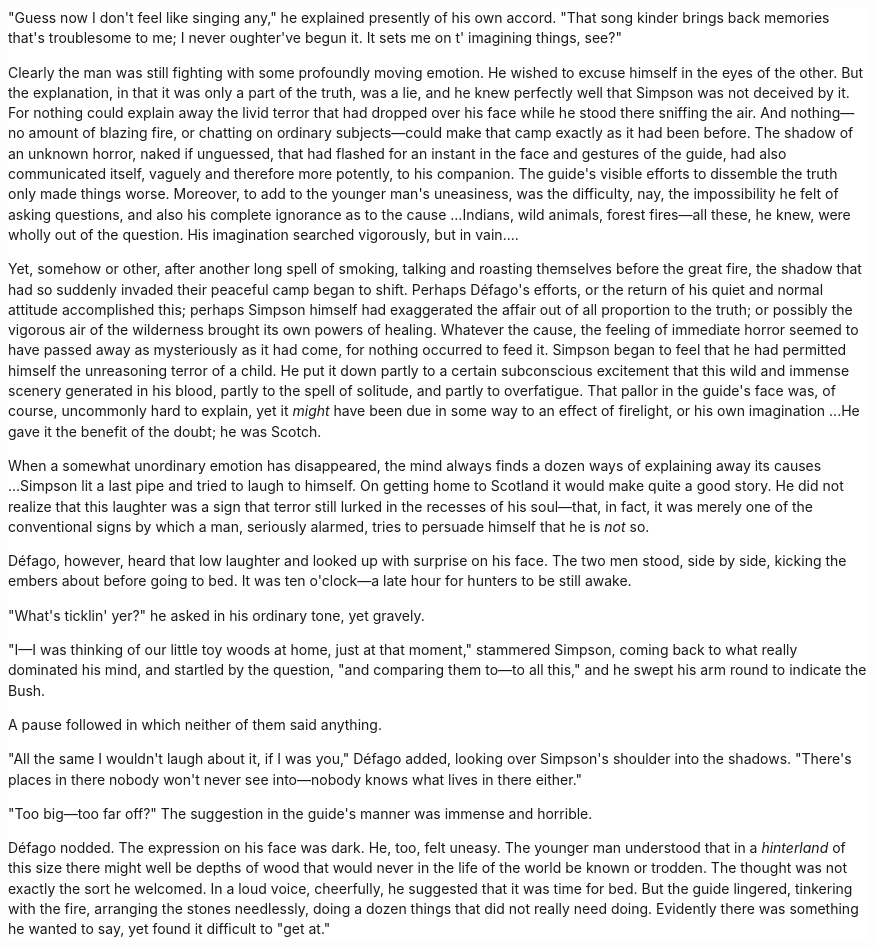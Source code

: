 "Guess now I don't feel like singing any," he explained presently of his own accord. "That song kinder brings back memories that's troublesome to me; I never oughter've begun it. It sets me on t' imagining things, see?"

Clearly the man was still fighting with some profoundly moving emotion. He wished to excuse himself in the eyes of the other. But the explanation, in that it was only a part of the truth, was a lie, and he knew perfectly well that Simpson was not deceived by it. For nothing could explain away the livid terror that had dropped over his face while he stood there sniffing the air. And nothing—no amount of blazing fire, or chatting on ordinary subjects—could make that camp exactly as it had been before. The shadow of an unknown horror, naked if unguessed, that had flashed for an instant in the face and gestures of the guide, had also communicated itself, vaguely and therefore more potently, to his companion. The guide's visible efforts to dissemble the truth only made things worse. Moreover, to add to the younger man's uneasiness, was the difficulty, nay, the impossibility he felt of asking questions, and also his complete ignorance as to the cause ...Indians, wild animals, forest fires—all these, he knew, were wholly out of the question. His imagination searched vigorously, but in vain....

Yet, somehow or other, after another long spell of smoking, talking and roasting themselves before the great fire, the shadow that had so suddenly invaded their peaceful camp began to shift. Perhaps Défago's efforts, or the return of his quiet and normal attitude accomplished this; perhaps Simpson himself had exaggerated the affair out of all proportion to the truth; or possibly the vigorous air of the wilderness brought its own powers of healing. Whatever the cause, the feeling of immediate horror seemed to have passed away as mysteriously as it had come, for nothing occurred to feed it. Simpson began to feel that he had permitted himself the unreasoning terror of a child. He put it down partly to a certain subconscious excitement that this wild and immense scenery generated in his blood, partly to the spell of solitude, and partly to overfatigue. That pallor in the guide's face was, of course, uncommonly hard to explain, yet it _might_ have been due in some way to an effect of firelight, or his own imagination ...He gave it the benefit of the doubt; he was Scotch.

When a somewhat unordinary emotion has disappeared, the mind always finds a dozen ways of explaining away its causes ...Simpson lit a last pipe and tried to laugh to himself. On getting home to Scotland it would make quite a good story. He did not realize that this laughter was a sign that terror still lurked in the recesses of his soul—that, in fact, it was merely one of the conventional signs by which a man, seriously alarmed, tries to persuade himself that he is _not_ so.

Défago, however, heard that low laughter and looked up with surprise on his face. The two men stood, side by side, kicking the embers about before going to bed. It was ten o'clock—a late hour for hunters to be still awake.

"What's ticklin' yer?" he asked in his ordinary tone, yet gravely.

"I—I was thinking of our little toy woods at home, just at that moment," stammered Simpson, coming back to what really dominated his mind, and startled by the question, "and comparing them to—to all this," and he swept his arm round to indicate the Bush.

A pause followed in which neither of them said anything.

"All the same I wouldn't laugh about it, if I was you," Défago added, looking over Simpson's shoulder into the shadows. "There's places in there nobody won't never see into—nobody knows what lives in there either."

"Too big—too far off?" The suggestion in the guide's manner was immense and horrible.

Défago nodded. The expression on his face was dark. He, too, felt uneasy. The younger man understood that in a _hinterland_ of this size there might well be depths of wood that would never in the life of the world be known or trodden. The thought was not exactly the sort he welcomed. In a loud voice, cheerfully, he suggested that it was time for bed. But the guide lingered, tinkering with the fire, arranging the stones needlessly, doing a dozen things that did not really need doing. Evidently there was something he wanted to say, yet found it difficult to "get at."
